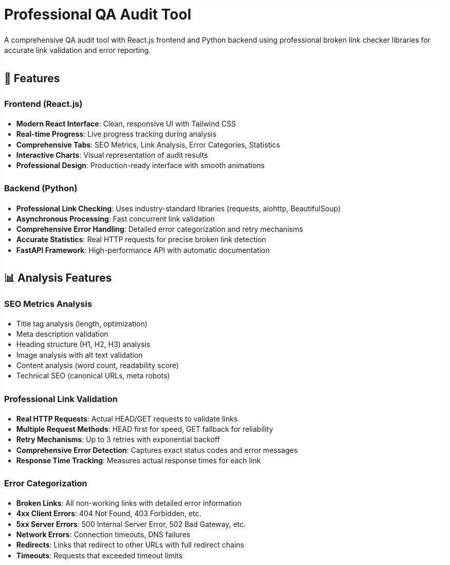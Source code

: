 # Professional QA Audit Tool

A comprehensive QA audit tool with React.js frontend and Python backend using professional broken link checker libraries for accurate link validation and error reporting.

## 🚀 Features

### Frontend (React.js)

- **Modern React Interface**: Clean, responsive UI with Tailwind CSS
- **Real-time Progress**: Live progress tracking during analysis
- **Comprehensive Tabs**: SEO Metrics, Link Analysis, Error Categories, Statistics
- **Interactive Charts**: Visual representation of audit results
- **Professional Design**: Production-ready interface with smooth animations

### Backend (Python)

- **Professional Link Checking**: Uses industry-standard libraries (requests, aiohttp, BeautifulSoup)
- **Asynchronous Processing**: Fast concurrent link validation
- **Comprehensive Error Handling**: Detailed error categorization and retry mechanisms
- **Accurate Statistics**: Real HTTP requests for precise broken link detection
- **FastAPI Framework**: High-performance API with automatic documentation

## 📊 Analysis Features

### SEO Metrics Analysis

- Title tag analysis (length, optimization)
- Meta description validation
- Heading structure (H1, H2, H3) analysis
- Image analysis with alt text validation
- Content analysis (word count, readability score)
- Technical SEO (canonical URLs, meta robots)

### Professional Link Validation

- **Real HTTP Requests**: Actual HEAD/GET requests to validate links
- **Multiple Request Methods**: HEAD first for speed, GET fallback for reliability
- **Retry Mechanisms**: Up to 3 retries with exponential backoff
- **Comprehensive Error Detection**: Captures exact status codes and error messages
- **Response Time Tracking**: Measures actual response times for each link

### Error Categorization

- **Broken Links**: All non-working links with detailed error information
- **4xx Client Errors**: 404 Not Found, 403 Forbidden, etc.
- **5xx Server Errors**: 500 Internal Server Error, 502 Bad Gateway, etc.
- **Network Errors**: Connection timeouts, DNS failures
- **Redirects**: Links that redirect to other URLs with full redirect chains
- **Timeouts**: Requests that exceeded timeout limits

